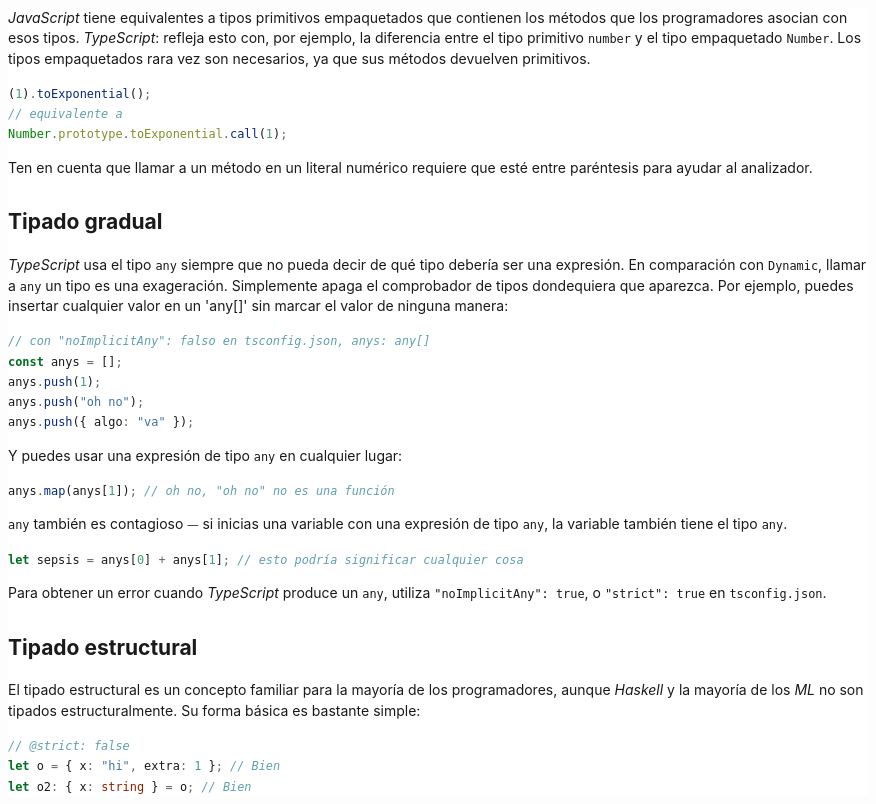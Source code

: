 *JavaScript* tiene equivalentes a tipos primitivos  empaquetados que contienen los
métodos que los programadores asocian con esos tipos. *TypeScript*:
refleja esto con, por ejemplo, la diferencia entre el tipo primitivo
`number` y el tipo empaquetado `Number`. Los tipos empaquetados rara vez son
necesarios, ya que sus métodos devuelven primitivos.

```ts
(1).toExponential();
// equivalente a
Number.prototype.toExponential.call(1);
```

Ten en cuenta que llamar a un método en un literal numérico requiere que esté entre
paréntesis para ayudar al analizador.

## Tipado gradual

*TypeScript* usa el tipo `any` siempre que no pueda decir de qué tipo
debería ser una expresión. En comparación con `Dynamic`, llamar a `any` un tipo
es una exageración. Simplemente apaga el comprobador de tipos
dondequiera que aparezca. Por ejemplo, puedes insertar cualquier valor en un
'any[]' sin marcar el valor de ninguna manera:

```ts twoslash
// con "noImplicitAny": falso en tsconfig.json, anys: any[]
const anys = [];
anys.push(1);
anys.push("oh no");
anys.push({ algo: "va" });
```

Y puedes usar una expresión de tipo `any` en cualquier lugar:

```ts
anys.map(anys[1]); // oh no, "oh no" no es una función
```

`any` también es contagioso ⏤ si inicias una variable con una
expresión de tipo `any`, la variable también tiene el tipo `any`.

```ts
let sepsis = anys[0] + anys[1]; // esto podría significar cualquier cosa
```

Para obtener un error cuando *TypeScript* produce un `any`, utiliza
`"noImplicitAny": true`, o `"strict": true` en `tsconfig.json`.

## Tipado estructural

El tipado estructural es un concepto familiar para la mayoría
de los programadores, aunque *Haskell* y la mayoría de los *ML* no son
tipados estructuralmente. Su forma básica es bastante simple:

```ts
// @strict: false
let o = { x: "hi", extra: 1 }; // Bien
let o2: { x: string } = o; // Bien
```
